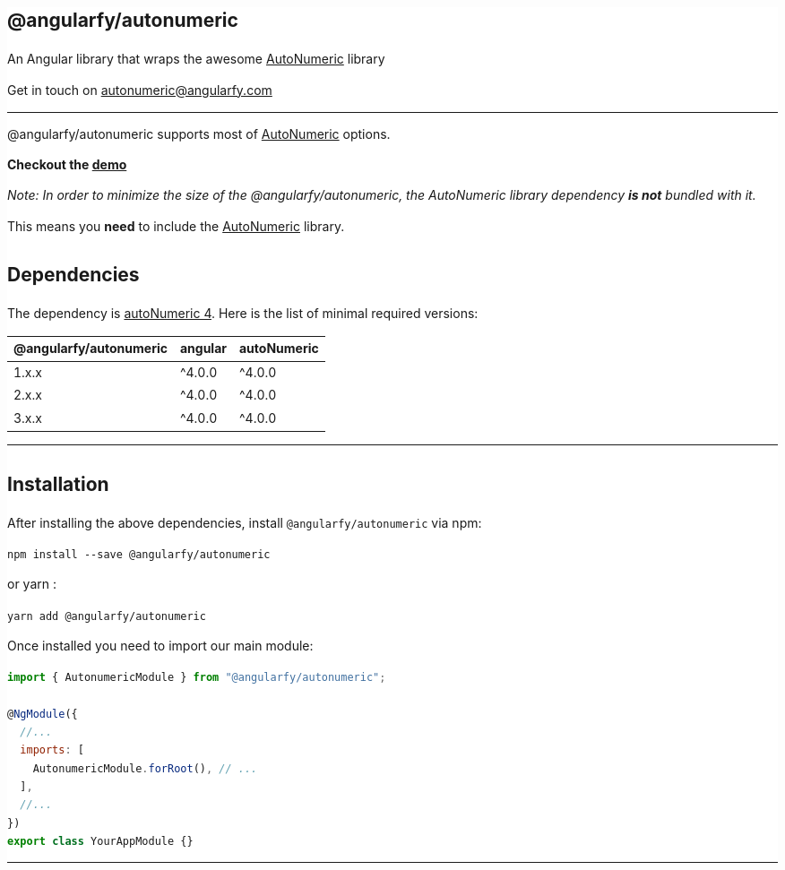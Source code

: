 ## @angularfy/autonumeric

An Angular library that wraps the awesome [AutoNumeric](https://github.com/autoNumeric/autoNumeric/) library

Get in touch on autonumeric@angularfy.com

---

@angularfy/autonumeric supports most of [AutoNumeric](https://github.com/autoNumeric/autoNumeric/) options.

**Checkout the [demo](https://angularfy-autonumeric.stackblitz.io)**

_Note: In order to minimize the size of the @angularfy/autonumeric, the AutoNumeric library dependency **is not** bundled with it._

This means you **need** to include the [AutoNumeric](https://github.com/autoNumeric/autoNumeric/) library.

## Dependencies

The dependency is [autoNumeric 4](https://github.com/autoNumeric/autoNumeric/).
Here is the list of minimal required versions:

| @angularfy/autonumeric | angular | autoNumeric |
| ---------------------- | ------- | ----------- |
| 1.x.x                  | ^4.0.0  | ^4.0.0      |
| 2.x.x                  | ^4.0.0  | ^4.0.0      |
| 3.x.x                  | ^4.0.0  | ^4.0.0      |

---

## Installation

After installing the above dependencies, install `@angularfy/autonumeric` via npm:

```shell
npm install --save @angularfy/autonumeric
```

or yarn :

```shell
yarn add @angularfy/autonumeric
```

Once installed you need to import our main module:

```js
import { AutonumericModule } from "@angularfy/autonumeric";

@NgModule({
  //...
  imports: [
    AutonumericModule.forRoot(), // ...
  ],
  //...
})
export class YourAppModule {}
```

---
